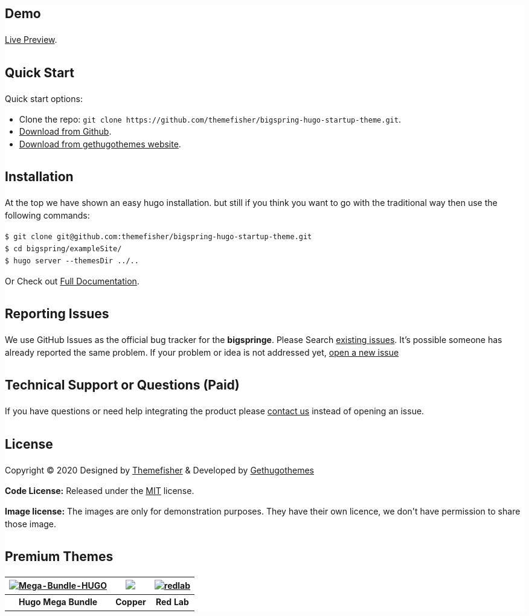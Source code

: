 ## Demo

[Live Preview](http://demo.themefisher.com/bigspring-hugo/).

## Quick Start
Quick start options:

- Clone the repo: `git clone https://github.com/themefisher/bigspring-hugo-startup-theme.git`.
- [Download from Github](https://github.com/themefisher/bigspring-hugo-startup-theme/archive/master.zip).
- [Download from gethugothemes website](https://gethugothemes.com/products/bigspring/).

## Installation
At the top we have shown an easy hugo installation. but still if you think you want to go with the traditional way then use the following commands:

```
$ git clone git@github.com:themefisher/bigspring-hugo-startup-theme.git
$ cd bigspring/exampleSite/
$ hugo server --themesDir ../..
```
Or Check out [Full Documentation](https://docs.gethugothemes.com/bigspring/?ref=github).

## Reporting Issues

We use GitHub Issues as the official bug tracker for the **bigspringe**. Please Search [existing issues](https://github.com/themefisher/bigspring-hugo-startup-theme/issues). It’s possible someone has already reported the same problem.
If your problem or idea is not addressed yet, [open a new issue](https://github.com/themefisher/bigspring-hugo-startup-theme/issues/new)

## Technical Support or Questions (Paid)

If you have questions or need help integrating the product please [contact us](mailto:mehedi@themefisher.com) instead of opening an issue.

## License
Copyright &copy; 2020 Designed by [Themefisher](https://themefisher.com) & Developed by [Gethugothemes](https://gethugothemes.com)

**Code License:** Released under the [MIT](https://github.com/themefisher/bigspring-hugo-startup-theme/blob/master/LICENSE) license.

**Image license:** The images are only for demonstration purposes. They have their own licence, we don't have permission to share those image.
## Premium Themes

| [![Mega-Bundle-HUGO](https://gethugothemes.com/wp-content/uploads/edd/2019/09/Mega-Bundle-HUGO.png)](https://themefisher.com/products/hugo-mega-bundle/) | [![](https://gethugothemes.com/wp-content/uploads/edd/2020/09/Copper-hugo-sass-landingpage.jpg)](https://gethugothemes.com/products/copper/) | [![redlab](https://gethugothemes.com/wp-content/uploads/edd/2019/09/redlab-hugo-thumbnail.jpg)](https://gethugothemes.com/products/redlab-hugo/) |
|:---:|:---:|:---:|
| **Hugo Mega Bundle**  | **Copper**  | **Red Lab**  |
